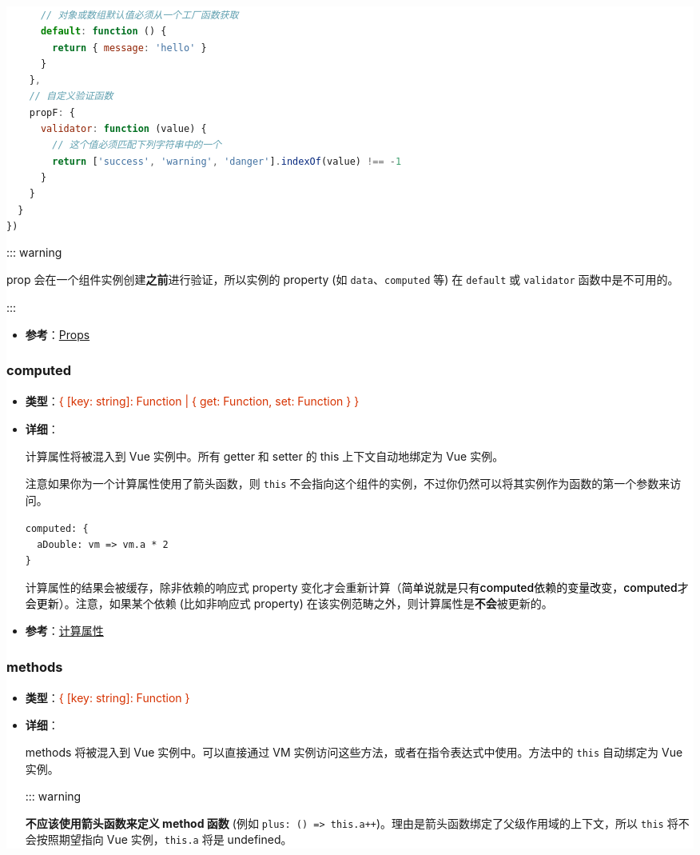   ```js
        // 对象或数组默认值必须从一个工厂函数获取
        default: function () {
          return { message: 'hello' }
        }
      },
      // 自定义验证函数
      propF: {
        validator: function (value) {
          // 这个值必须匹配下列字符串中的一个
          return ['success', 'warning', 'danger'].indexOf(value) !== -1
        }
      }
    }
  })
  ```

  ::: warning

  prop 会在一个组件实例创建**之前**进行验证，所以实例的 property (如 `data`、`computed` 等) 在 `default` 或 `validator` 函数中是不可用的。

  :::

- **参考**：[Props](https://cn.vuejs.org/v2/guide/components-props.html)

### computed

- **类型**：<span style="color:#d63200">{ [key: string]: Function | { get: Function, set: Function } }</span>

- **详细**：

  计算属性将被混入到 Vue 实例中。所有 getter 和 setter 的 this 上下文自动地绑定为 Vue 实例。

  注意如果你为一个计算属性使用了箭头函数，则 `this` 不会指向这个组件的实例，不过你仍然可以将其实例作为函数的第一个参数来访问。

  ```vue
  computed: {
    aDouble: vm => vm.a * 2
  }
  ```

  计算属性的结果会被缓存，除非依赖的响应式 property 变化才会重新计算（<span style="color:#000000;font-weight:500;">简单说就是只有computed依赖的变量改变，computed才会更新</span>）。注意，如果某个依赖 (比如非响应式 property) 在该实例范畴之外，则计算属性是**不会**被更新的。

- **参考**：[计算属性](https://cn.vuejs.org/v2/guide/computed.html)

### methods

- **类型**：<span style="color:#d63200">{ [key: string]: Function }</span>

- **详细**：

  methods 将被混入到 Vue 实例中。可以直接通过 VM 实例访问这些方法，或者在指令表达式中使用。方法中的 `this` 自动绑定为 Vue 实例。

  ::: warning

  **不应该使用箭头函数来定义 method 函数** (例如 `plus: () => this.a++`)。理由是箭头函数绑定了父级作用域的上下文，所以 `this` 将不会按照期望指向 Vue 实例，`this.a` 将是 undefined。
